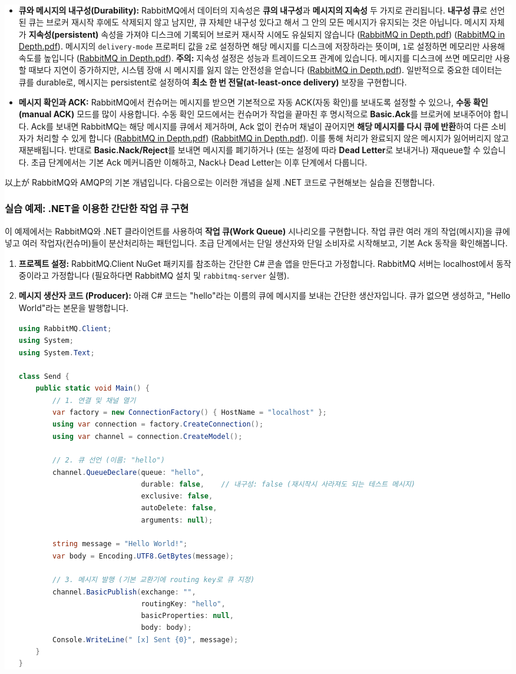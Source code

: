 - **큐와 메시지의 내구성(Durability):** RabbitMQ에서 데이터의 지속성은 **큐의 내구성**과 **메시지의 지속성** 두 가지로 관리됩니다. **내구성 큐**로 선언된 큐는 브로커 재시작 후에도 삭제되지 않고 남지만, 큐 자체만 내구성 있다고 해서 그 안의 모든 메시지가 유지되는 것은 아닙니다. 메시지 자체가 **지속성(persistent)** 속성을 가져야 디스크에 기록되어 브로커 재시작 시에도 유실되지 않습니다 ([RabbitMQ in Depth.pdf](file://file-4KCYN7n8gxgaWRp8CFn7pE#:~:text=3,it%20being%20delivered%20to%20any)) ([RabbitMQ in Depth.pdf](file://file-4KCYN7n8gxgaWRp8CFn7pE#:~:text=If%20set%20to%20%E2%80%9C2%E2%80%9D%20the,persist%20the%20message%20to%20disk)). 메시지의 `delivery-mode` 프로퍼티 값을 `2`로 설정하면 해당 메시지를 디스크에 저장하라는 뜻이며, `1`로 설정하면 메모리만 사용해 속도를 높입니다 ([RabbitMQ in Depth.pdf](file://file-4KCYN7n8gxgaWRp8CFn7pE#:~:text=If%20set%20to%20%E2%80%9C2%E2%80%9D%20the,persist%20the%20message%20to%20disk)). **주의:** 지속성 설정은 성능과 트레이드오프 관계에 있습니다. 메시지를 디스크에 쓰면 메모리만 사용할 때보다 지연이 증가하지만, 시스템 장애 시 메시지를 잃지 않는 안전성을 얻습니다 ([RabbitMQ in Depth.pdf](file://file-4KCYN7n8gxgaWRp8CFn7pE#:~:text=If%20set%20to%20%E2%80%9C2%E2%80%9D%20the,persist%20the%20message%20to%20disk)). 일반적으로 중요한 데이터는 큐를 durable로, 메시지는 persistent로 설정하여 **최소 한 번 전달(at-least-once delivery)** 보장을 구현합니다.

- **메시지 확인과 ACK:** RabbitMQ에서 컨슈머는 메시지를 받으면 기본적으로 자동 ACK(자동 확인)를 보내도록 설정할 수 있으나, **수동 확인(manual ACK)** 모드를 많이 사용합니다. 수동 확인 모드에서는 컨슈머가 작업을 끝마친 후 명시적으로 **Basic.Ack**를 브로커에 보내주어야 합니다. Ack를 보내면 RabbitMQ는 해당 메시지를 큐에서 제거하며, Ack 없이 컨슈머 채널이 끊어지면 **해당 메시지를 다시 큐에 반환**하여 다른 소비자가 처리할 수 있게 합니다 ([RabbitMQ in Depth.pdf](file://file-4KCYN7n8gxgaWRp8CFn7pE#:~:text=Unlike%20a%20consumer%20with%20acknowledgments,queue%20when%20the%20socket%20closes)) ([RabbitMQ in Depth.pdf](file://file-4KCYN7n8gxgaWRp8CFn7pE#:~:text=a%20to%20the%20consumer%20acknowledging,allocate%20for%20the%20consumer)). 이를 통해 처리가 완료되지 않은 메시지가 잃어버리지 않고 재분배됩니다. 반대로 **Basic.Nack/Reject**를 보내면 메시지를 폐기하거나 (또는 설정에 따라 **Dead Letter**로 보내거나) 재queue할 수 있습니다. 초급 단계에서는 기본 Ack 메커니즘만 이해하고, Nack나 Dead Letter는 이후 단계에서 다룹니다.

以上が RabbitMQ와 AMQP의 기본 개념입니다. 다음으로는 이러한 개념을 실제 .NET 코드로 구현해보는 실습을 진행합니다.

### 실습 예제: .NET을 이용한 간단한 작업 큐 구현

이 예제에서는 RabbitMQ와 .NET 클라이언트를 사용하여 **작업 큐(Work Queue)** 시나리오를 구현합니다. 작업 큐란 여러 개의 작업(메시지)을 큐에 넣고 여러 작업자(컨슈머)들이 분산처리하는 패턴입니다. 초급 단계에서는 단일 생산자와 단일 소비자로 시작해보고, 기본 Ack 동작을 확인해봅니다.

1. **프로젝트 설정:** RabbitMQ.Client NuGet 패키지를 참조하는 간단한 C# 콘솔 앱을 만든다고 가정합니다. RabbitMQ 서버는 localhost에서 동작중이라고 가정합니다 (필요하다면 RabbitMQ 설치 및 `rabbitmq-server` 실행).

2. **메시지 생산자 코드 (Producer):** 아래 C# 코드는 "hello"라는 이름의 큐에 메시지를 보내는 간단한 생산자입니다. 큐가 없으면 생성하고, "Hello World"라는 본문을 발행합니다. 

   ```csharp
   using RabbitMQ.Client;
   using System;
   using System.Text;

   class Send {
       public static void Main() {
           // 1. 연결 및 채널 열기
           var factory = new ConnectionFactory() { HostName = "localhost" };
           using var connection = factory.CreateConnection();
           using var channel = connection.CreateModel();

           // 2. 큐 선언 (이름: "hello")
           channel.QueueDeclare(queue: "hello",
                                durable: false,    // 내구성: false (재시작시 사라져도 되는 테스트 메시지)
                                exclusive: false,
                                autoDelete: false,
                                arguments: null);

           string message = "Hello World!";
           var body = Encoding.UTF8.GetBytes(message);

           // 3. 메시지 발행 (기본 교환기에 routing key로 큐 지정)
           channel.BasicPublish(exchange: "",
                                routingKey: "hello",
                                basicProperties: null,
                                body: body);
           Console.WriteLine(" [x] Sent {0}", message);
       }
   }
   ```
